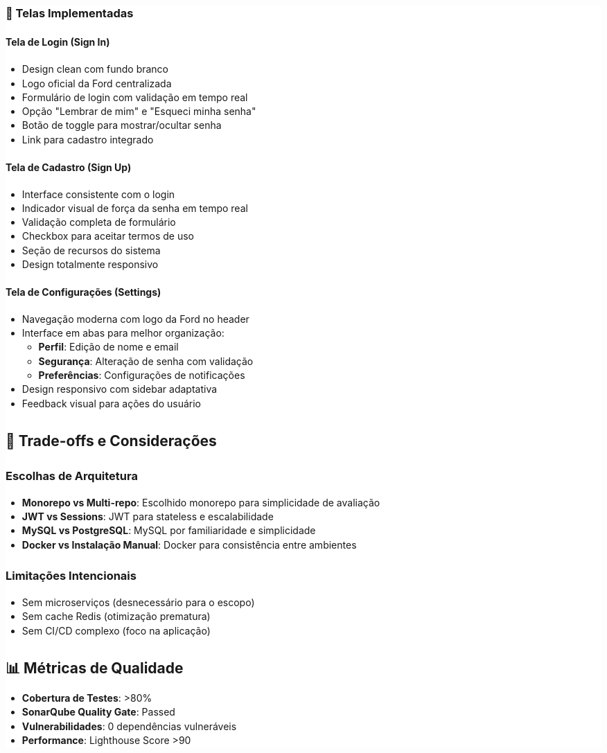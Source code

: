 ### 📱 Telas Implementadas

#### **Tela de Login (Sign In)**

- Design clean com fundo branco
- Logo oficial da Ford centralizada
- Formulário de login com validação em tempo real
- Opção "Lembrar de mim" e "Esqueci minha senha"
- Botão de toggle para mostrar/ocultar senha
- Link para cadastro integrado

#### **Tela de Cadastro (Sign Up)**

- Interface consistente com o login
- Indicador visual de força da senha em tempo real
- Validação completa de formulário
- Checkbox para aceitar termos de uso
- Seção de recursos do sistema
- Design totalmente responsivo

#### **Tela de Configurações (Settings)**

- Navegação moderna com logo da Ford no header
- Interface em abas para melhor organização:
  - **Perfil**: Edição de nome e email
  - **Segurança**: Alteração de senha com validação
  - **Preferências**: Configurações de notificações
- Design responsivo com sidebar adaptativa
- Feedback visual para ações do usuário

## 🔄 Trade-offs e Considerações

### Escolhas de Arquitetura

- **Monorepo vs Multi-repo**: Escolhido monorepo para simplicidade de avaliação
- **JWT vs Sessions**: JWT para stateless e escalabilidade
- **MySQL vs PostgreSQL**: MySQL por familiaridade e simplicidade
- **Docker vs Instalação Manual**: Docker para consistência entre ambientes

### Limitações Intencionais

- Sem microserviços (desnecessário para o escopo)
- Sem cache Redis (otimização prematura)
- Sem CI/CD complexo (foco na aplicação)

## 📊 Métricas de Qualidade

- **Cobertura de Testes**: >80%
- **SonarQube Quality Gate**: Passed
- **Vulnerabilidades**: 0 dependências vulneráveis
- **Performance**: Lighthouse Score >90

